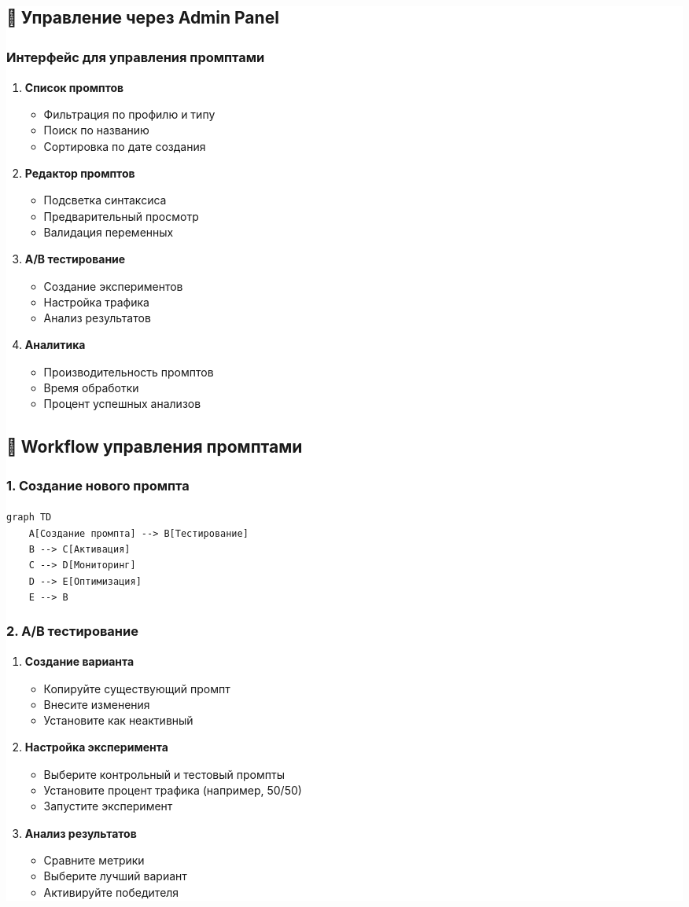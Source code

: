 ## 🎨 Управление через Admin Panel

### Интерфейс для управления промптами

1. **Список промптов**
   - Фильтрация по профилю и типу
   - Поиск по названию
   - Сортировка по дате создания

2. **Редактор промптов**
   - Подсветка синтаксиса
   - Предварительный просмотр
   - Валидация переменных

3. **A/B тестирование**
   - Создание экспериментов
   - Настройка трафика
   - Анализ результатов

4. **Аналитика**
   - Производительность промптов
   - Время обработки
   - Процент успешных анализов

## 🔄 Workflow управления промптами

### 1. Создание нового промпта

```mermaid
graph TD
    A[Создание промпта] --> B[Тестирование]
    B --> C[Активация]
    C --> D[Мониторинг]
    D --> E[Оптимизация]
    E --> B
```

### 2. A/B тестирование

1. **Создание варианта**
   - Копируйте существующий промпт
   - Внесите изменения
   - Установите как неактивный

2. **Настройка эксперимента**
   - Выберите контрольный и тестовый промпты
   - Установите процент трафика (например, 50/50)
   - Запустите эксперимент

3. **Анализ результатов**
   - Сравните метрики
   - Выберите лучший вариант
   - Активируйте победителя

